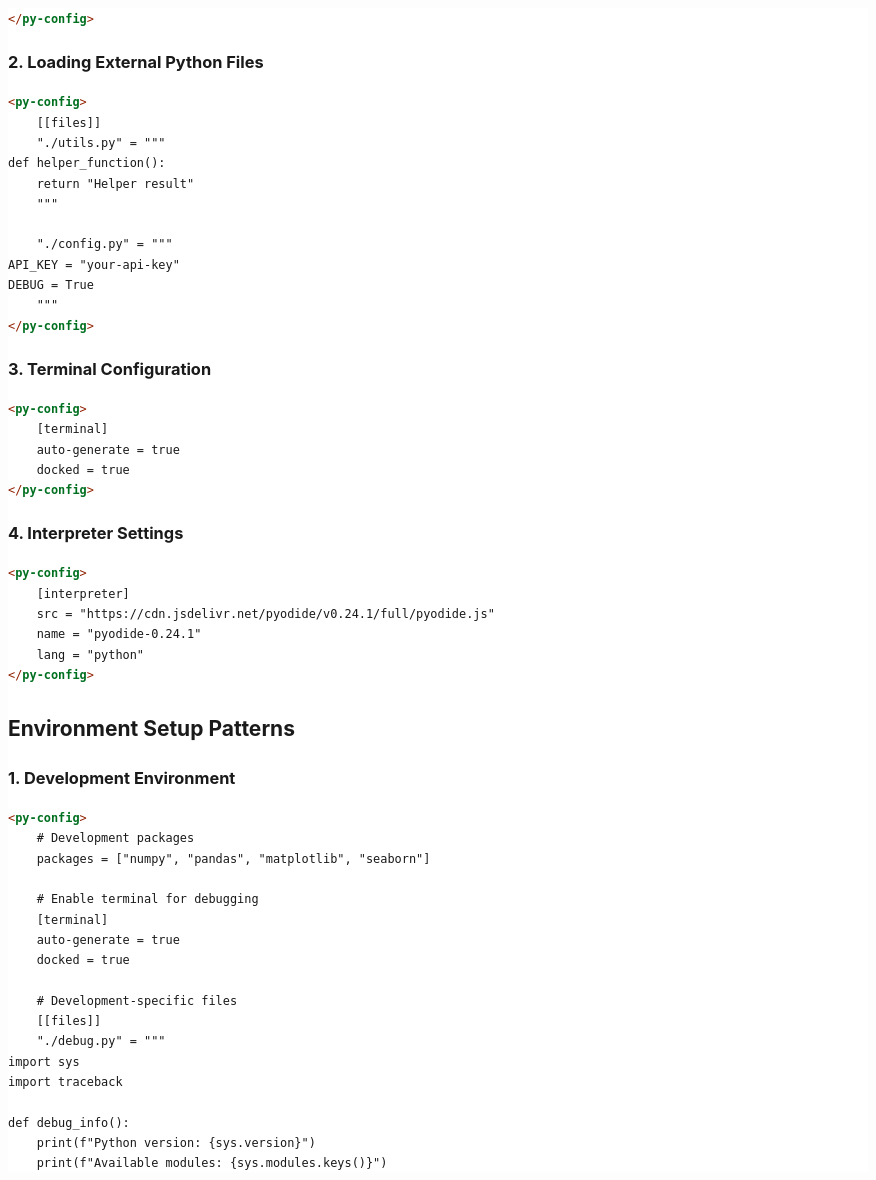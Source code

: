 ```html
</py-config>
```

### 2. Loading External Python Files

```html
<py-config>
    [[files]]
    "./utils.py" = """
def helper_function():
    return "Helper result"
    """
    
    "./config.py" = """
API_KEY = "your-api-key"
DEBUG = True
    """
</py-config>
```

### 3. Terminal Configuration

```html
<py-config>
    [terminal]
    auto-generate = true
    docked = true
</py-config>
```

### 4. Interpreter Settings

```html
<py-config>
    [interpreter]
    src = "https://cdn.jsdelivr.net/pyodide/v0.24.1/full/pyodide.js"
    name = "pyodide-0.24.1"
    lang = "python"
</py-config>
```

## Environment Setup Patterns

### 1. Development Environment

```html
<py-config>
    # Development packages
    packages = ["numpy", "pandas", "matplotlib", "seaborn"]
    
    # Enable terminal for debugging
    [terminal]
    auto-generate = true
    docked = true
    
    # Development-specific files
    [[files]]
    "./debug.py" = """
import sys
import traceback

def debug_info():
    print(f"Python version: {sys.version}")
    print(f"Available modules: {sys.modules.keys()}")
```